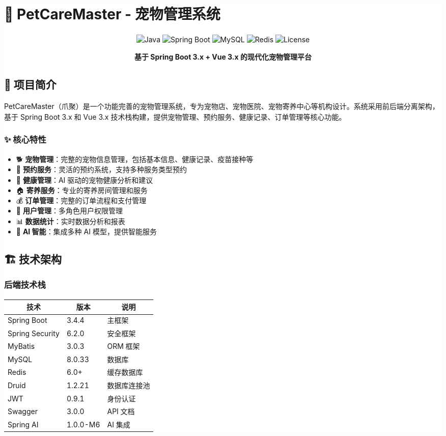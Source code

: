 # 🐾 PetCareMaster - 宠物管理系统

<div align="center">

![Java](https://img.shields.io/badge/Java-17-orange.svg)
![Spring Boot](https://img.shields.io/badge/Spring%20Boot-3.4.4-brightgreen.svg)
![MySQL](https://img.shields.io/badge/MySQL-8.0-blue.svg)
![Redis](https://img.shields.io/badge/Redis-6.0-red.svg)
![License](https://img.shields.io/badge/License-MIT-blue.svg)

**基于 Spring Boot 3.x + Vue 3.x 的现代化宠物管理平台**

</div>

## 📖 项目简介

PetCareMaster（爪聚）是一个功能完善的宠物管理系统，专为宠物店、宠物医院、宠物寄养中心等机构设计。系统采用前后端分离架构，基于 Spring Boot 3.x 和 Vue 3.x 技术栈构建，提供宠物管理、预约服务、健康记录、订单管理等核心功能。

### ✨ 核心特性

- 🐕 **宠物管理**：完整的宠物信息管理，包括基本信息、健康记录、疫苗接种等
- 📅 **预约服务**：灵活的预约系统，支持多种服务类型预约
- 💊 **健康管理**：AI 驱动的宠物健康分析和建议
- 🏠 **寄养服务**：专业的寄养房间管理和服务
- 💰 **订单管理**：完整的订单流程和支付管理
- 👥 **用户管理**：多角色用户权限管理
- 📊 **数据统计**：实时数据分析和报表
- 🤖 **AI 智能**：集成多种 AI 模型，提供智能服务

## 🏗️ 技术架构

### 后端技术栈

| 技术 | 版本 | 说明 |
|------|------|------|
| Spring Boot | 3.4.4 | 主框架 |
| Spring Security | 6.2.0 | 安全框架 |
| MyBatis | 3.0.3 | ORM 框架 |
| MySQL | 8.0.33 | 数据库 |
| Redis | 6.0+ | 缓存数据库 |
| Druid | 1.2.21 | 数据库连接池 |
| JWT | 0.9.1 | 身份认证 |
| Swagger | 3.0.0 | API 文档 |
| Spring AI | 1.0.0-M6 | AI 集成 |
